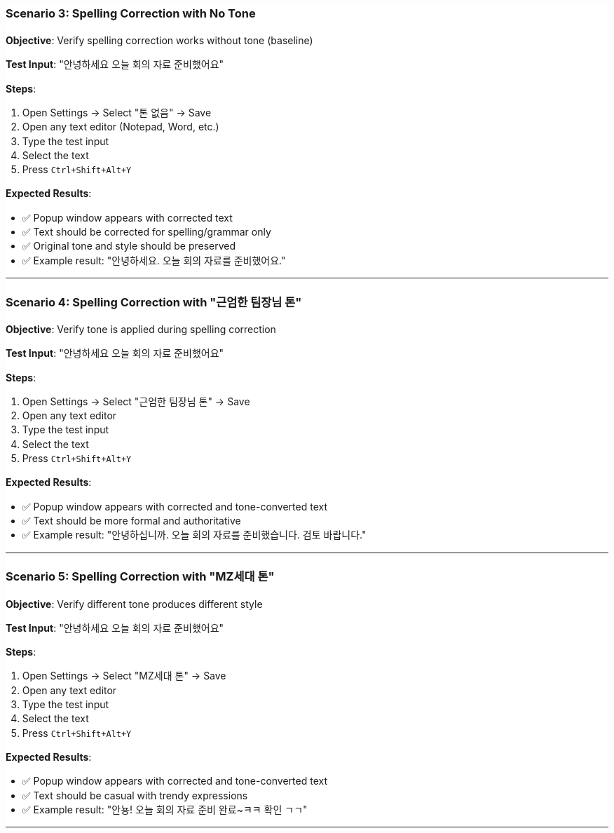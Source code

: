 
### Scenario 3: Spelling Correction with No Tone

**Objective**: Verify spelling correction works without tone (baseline)

**Test Input**: "안녕하세요 오늘 회의 자료 준비했어요"

**Steps**:
1. Open Settings → Select "톤 없음" → Save
2. Open any text editor (Notepad, Word, etc.)
3. Type the test input
4. Select the text
5. Press `Ctrl+Shift+Alt+Y`

**Expected Results**:
- ✅ Popup window appears with corrected text
- ✅ Text should be corrected for spelling/grammar only
- ✅ Original tone and style should be preserved
- ✅ Example result: "안녕하세요. 오늘 회의 자료를 준비했어요."

---

### Scenario 4: Spelling Correction with "근엄한 팀장님 톤"

**Objective**: Verify tone is applied during spelling correction

**Test Input**: "안녕하세요 오늘 회의 자료 준비했어요"

**Steps**:
1. Open Settings → Select "근엄한 팀장님 톤" → Save
2. Open any text editor
3. Type the test input
4. Select the text
5. Press `Ctrl+Shift+Alt+Y`

**Expected Results**:
- ✅ Popup window appears with corrected and tone-converted text
- ✅ Text should be more formal and authoritative
- ✅ Example result: "안녕하십니까. 오늘 회의 자료를 준비했습니다. 검토 바랍니다."

---

### Scenario 5: Spelling Correction with "MZ세대 톤"

**Objective**: Verify different tone produces different style

**Test Input**: "안녕하세요 오늘 회의 자료 준비했어요"

**Steps**:
1. Open Settings → Select "MZ세대 톤" → Save
2. Open any text editor
3. Type the test input
4. Select the text
5. Press `Ctrl+Shift+Alt+Y`

**Expected Results**:
- ✅ Popup window appears with corrected and tone-converted text
- ✅ Text should be casual with trendy expressions
- ✅ Example result: "안뇽! 오늘 회의 자료 준비 완료~ㅋㅋ 확인 ㄱㄱ"

---
